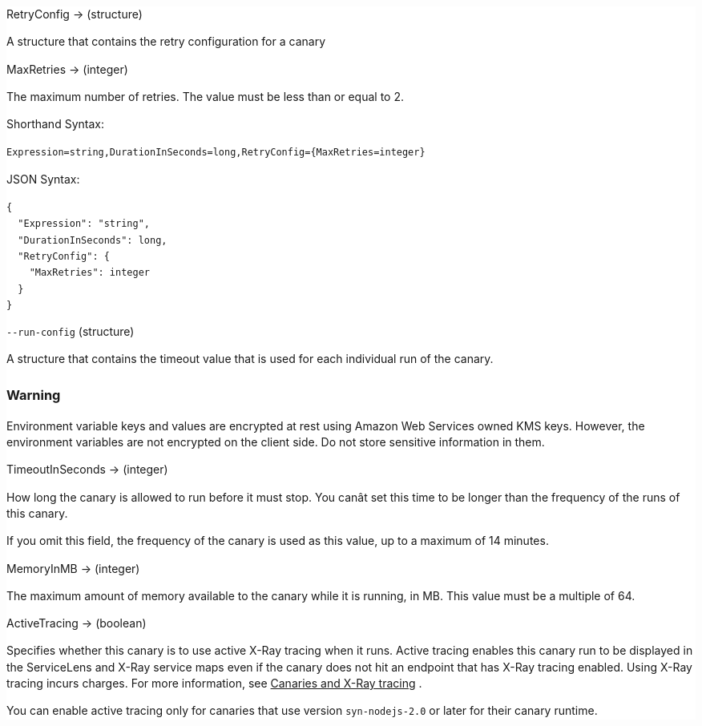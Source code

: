 RetryConfig -> (structure)

A structure that contains the retry configuration for a canary

MaxRetries -> (integer)

The maximum number of retries. The value must be less than or equal to 2.

Shorthand Syntax:

```
Expression=string,DurationInSeconds=long,RetryConfig={MaxRetries=integer}
```

JSON Syntax:

```
{
  "Expression": "string",
  "DurationInSeconds": long,
  "RetryConfig": {
    "MaxRetries": integer
  }
}
```

`--run-config` (structure)

A structure that contains the timeout value that is used for each individual run of the canary.

### Warning

Environment variable keys and values are encrypted at rest using Amazon Web Services owned KMS keys. However, the environment variables are not encrypted on the client side. Do not store sensitive information in them.

TimeoutInSeconds -> (integer)

How long the canary is allowed to run before it must stop. You canât set this time to be longer than the frequency of the runs of this canary.

If you omit this field, the frequency of the canary is used as this value, up to a maximum of 14 minutes.

MemoryInMB -> (integer)

The maximum amount of memory available to the canary while it is running, in MB. This value must be a multiple of 64.

ActiveTracing -> (boolean)

Specifies whether this canary is to use active X-Ray tracing when it runs. Active tracing enables this canary run to be displayed in the ServiceLens and X-Ray service maps even if the canary does not hit an endpoint that has X-Ray tracing enabled. Using X-Ray tracing incurs charges. For more information, see [Canaries and X-Ray tracing](https://docs.aws.amazon.com/AmazonCloudWatch/latest/monitoring/CloudWatch_Synthetics_Canaries_tracing.html) .

You can enable active tracing only for canaries that use version `syn-nodejs-2.0` or later for their canary runtime.
